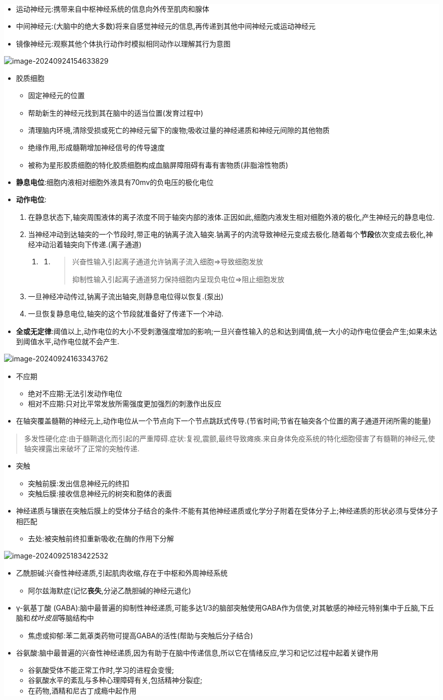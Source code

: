 - 运动神经元:携带来自中枢神经系统的信息向外传至肌肉和腺体

- 中间神经元:(大脑中的绝大多数)将来自感觉神经元的信息,再传递到其他中间神经元或运动神经元
- 镜像神经元:观察其他个体执行动作时模拟相同动作以理解其行为意图

![image-20240924154633829](/images/posts/普通心理学.assets/image-20240924154633829.png)

- 胶质细胞

  - 固定神经元的位置

  - 帮助新生的神经元找到其在脑中的适当位置(发育过程中)
  - 清理脑内环境,清除受损或死亡的神经元留下的废物;吸收过量的神经递质和神经元间隙的其他物质
  - 绝缘作用,形成髓鞘增加神经信号的传导速度
  - 被称为星形胶质细胞的特化胶质细胞构成血脑屏障阻碍有毒有害物质(非脂溶性物质)

- **静息电位**:细胞内液相对细胞外液具有70mv的负电压的极化电位

- **动作电位**:

   1. 在静息状态下,轴突周围液体的离子浓度不同于轴突内部的液体.正因如此,细胞内液发生相对细胞外液的极化,产生神经元的静息电位.

   2. 当神经冲动到达轴突的一个节段时,带正电的钠离子流入轴突.钠离子的内流导致神经元变成去极化.随着每个**节段**依次变成去极化,神经冲动沿着轴突向下传递.(离子通道)

       1. 1. > 兴奋性输入引起离子通道允许钠离子流入细胞=>导致细胞发放
             >
             > 抑制性输入引起离子通道努力保持细胞内呈现负电位=>阻止细胞发放

   3. 一旦神经冲动传过,钠离子流出轴突,则静息电位得以恢复.(泵出)

   4. 一旦恢复静息电位,轴突的这个节段就准备好了传递下一个冲动.

- **全或无定律**:阈值以上,动作电位的大小不受刺激强度增加的影响;一旦兴奋性输入的总和达到阈值,统一大小的动作电位便会产生;如果未达到阈值水平,动作电位就不会产生.

![image-20240924163343762](/images/posts/普通心理学.assets/image-20240924163343762.png)

- 不应期
  - 绝对不应期:无法引发动作电位
  - 相对不应期:只对比平常发放所需强度更加强烈的刺激作出反应

- 在轴突覆盖髓鞘的神经元上,动作电位从一个节点向下一个节点跳跃式传导.(节省时间;节省在轴突各个位置的离子通道开闭所需的能量)

> 多发性硬化症:由于髓鞘退化而引起的严重障碍.症状:复视,震颤,最终导致瘫痪.来自身体免疫系统的特化细胞侵害了有髓鞘的神经元,使轴突裸露出来破坏了正常的突触传递.

- 突触
  - 突触前膜:发出信息神经元的终扣
  - 突触后膜:接收信息神经元的树突和胞体的表面

- 神经递质与镶嵌在突触后膜上的受体分子结合的条件:不能有其他神经递质或化学分子附着在受体分子上;神经递质的形状必须与受体分子相匹配
  - 去处:被突触前终扣重新吸收;在酶的作用下分解

![image-20240925183422532](/images/posts/普通心理学.assets/image-20240925183422532.png)

- 乙酰胆碱:兴奋性神经递质,引起肌肉收缩,存在于中枢和外周神经系统
  - 阿尔兹海默症(记忆**丧失**,分泌乙酰胆碱的神经元退化)

- γ-氨基丁酸 (GABA):脑中最普遍的抑制性神经递质,可能多达1/3的脑部突触使用GABA作为信使,对其敏感的神经元特别集中于丘脑,下丘脑和*枕叶皮层*等脑结构中
  - 焦虑或抑郁:苯二氮䓬类药物可提高GABA的活性(帮助与突触后分子结合)

- 谷氨酸:脑中最普遍的兴奋性神经递质,因为有助于在脑中传递信息,所以它在情绪反应,学习和记忆过程中起着关键作用
  - 谷氨酸受体不能正常工作时,学习的进程会变慢;
  - 谷氨酸水平的紊乱与多种心理障碍有关,包括精神分裂症;
  - 在药物,酒精和尼古丁成瘾中起作用
  